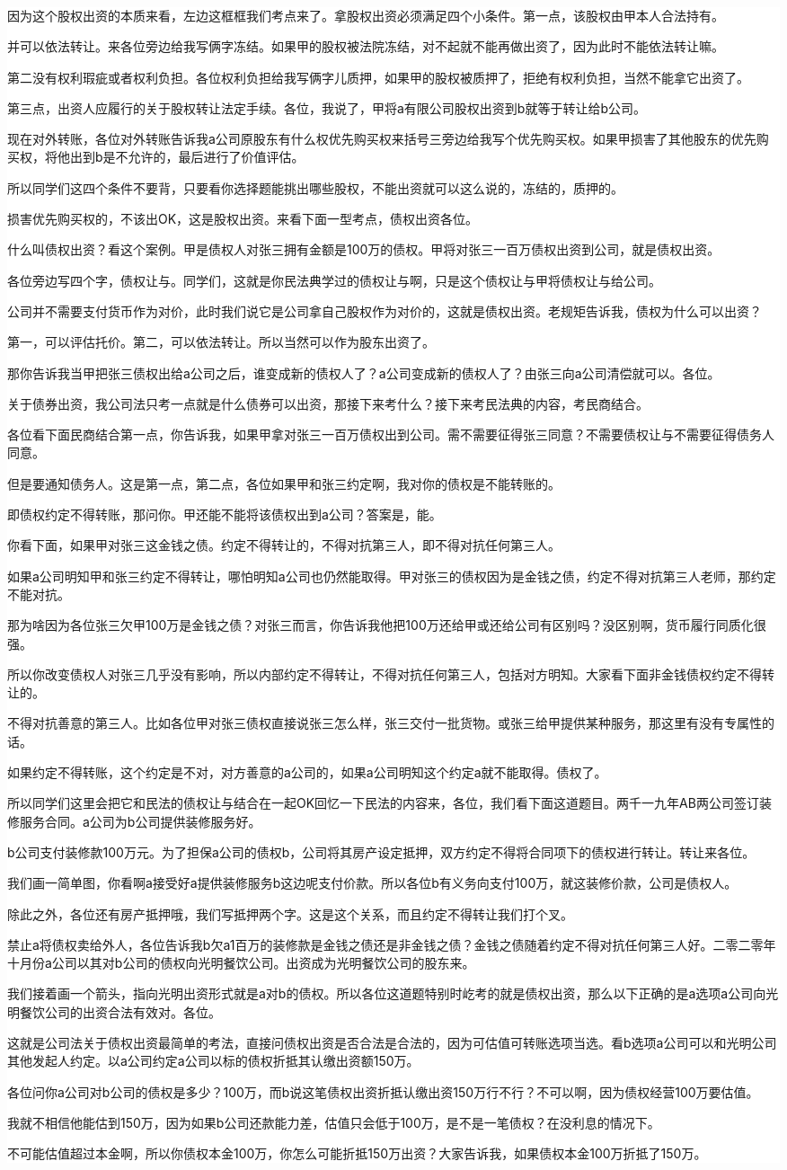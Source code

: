 因为这个股权出资的本质来看，左边这框框我们考点来了。拿股权出资必须满足四个小条件。第一点，该股权由甲本人合法持有。

并可以依法转让。来各位旁边给我写俩字冻结。如果甲的股权被法院冻结，对不起就不能再做出资了，因为此时不能依法转让嘛。

第二没有权利瑕疵或者权利负担。各位权利负担给我写俩字儿质押，如果甲的股权被质押了，拒绝有权利负担，当然不能拿它出资了。

第三点，出资人应履行的关于股权转让法定手续。各位，我说了，甲将a有限公司股权出资到b就等于转让给b公司。

现在对外转账，各位对外转账告诉我a公司原股东有什么权优先购买权来括号三旁边给我写个优先购买权。如果甲损害了其他股东的优先购买权，将他出到b是不允许的，最后进行了价值评估。

所以同学们这四个条件不要背，只要看你选择题能挑出哪些股权，不能出资就可以这么说的，冻结的，质押的。

损害优先购买权的，不该出OK，这是股权出资。来看下面一型考点，债权出资各位。

什么叫债权出资？看这个案例。甲是债权人对张三拥有金额是100万的债权。甲将对张三一百万债权出资到公司，就是债权出资。

各位旁边写四个字，债权让与。同学们，这就是你民法典学过的债权让与啊，只是这个债权让与甲将债权让与给公司。

公司并不需要支付货币作为对价，此时我们说它是公司拿自己股权作为对价的，这就是债权出资。老规矩告诉我，债权为什么可以出资？

第一，可以评估托价。第二，可以依法转让。所以当然可以作为股东出资了。

那你告诉我当甲把张三债权出给a公司之后，谁变成新的债权人了？a公司变成新的债权人了？由张三向a公司清偿就可以。各位。

关于债券出资，我公司法只考一点就是什么债券可以出资，那接下来考什么？接下来考民法典的内容，考民商结合。

各位看下面民商结合第一点，你告诉我，如果甲拿对张三一百万债权出到公司。需不需要征得张三同意？不需要债权让与不需要征得债务人同意。

但是要通知债务人。这是第一点，第二点，各位如果甲和张三约定啊，我对你的债权是不能转账的。

即债权约定不得转账，那问你。甲还能不能将该债权出到a公司？答案是，能。

你看下面，如果甲对张三这金钱之债。约定不得转让的，不得对抗第三人，即不得对抗任何第三人。

如果a公司明知甲和张三约定不得转让，哪怕明知a公司也仍然能取得。甲对张三的债权因为是金钱之债，约定不得对抗第三人老师，那约定不能对抗。

那为啥因为各位张三欠甲100万是金钱之债？对张三而言，你告诉我他把100万还给甲或还给公司有区别吗？没区别啊，货币履行同质化很强。

所以你改变债权人对张三几乎没有影响，所以内部约定不得转让，不得对抗任何第三人，包括对方明知。大家看下面非金钱债权约定不得转让的。

不得对抗善意的第三人。比如各位甲对张三债权直接说张三怎么样，张三交付一批货物。或张三给甲提供某种服务，那这里有没有专属性的话。

如果约定不得转账，这个约定是不对，对方善意的a公司的，如果a公司明知这个约定a就不能取得。债权了。

所以同学们这里会把它和民法的债权让与结合在一起OK回忆一下民法的内容来，各位，我们看下面这道题目。两千一九年AB两公司签订装修服务合同。a公司为b公司提供装修服务好。

b公司支付装修款100万元。为了担保a公司的债权b，公司将其房产设定抵押，双方约定不得将合同项下的债权进行转让。转让来各位。

我们画一简单图，你看啊a接受好a提供装修服务b这边呢支付价款。所以各位b有义务向支付100万，就这装修价款，公司是债权人。

除此之外，各位还有房产抵押哦，我们写抵押两个字。这是这个关系，而且约定不得转让我们打个叉。

禁止a将债权卖给外人，各位告诉我b欠a1百万的装修款是金钱之债还是非金钱之债？金钱之债随着约定不得对抗任何第三人好。二零二零年十月份a公司以其对b公司的债权向光明餐饮公司。出资成为光明餐饮公司的股东来。

我们接着画一个箭头，指向光明出资形式就是a对b的债权。所以各位这道题特别时屹考的就是债权出资，那么以下正确的是a选项a公司向光明餐饮公司的出资合法有效对。各位。

这就是公司法关于债权出资最简单的考法，直接问债权出资是否合法是合法的，因为可估值可转账选项当选。看b选项a公司可以和光明公司其他发起人约定。以a公司约定a公司以标的债权折抵其认缴出资额150万。

各位问你a公司对b公司的债权是多少？100万，而b说这笔债权出资折抵认缴出资150万行不行？不可以啊，因为债权经营100万要估值。

我就不相信他能估到150万，因为如果b公司还款能力差，估值只会低于100万，是不是一笔债权？在没利息的情况下。

不可能估值超过本金啊，所以你债权本金100万，你怎么可能折抵150万出资？大家告诉我，如果债权本金100万折抵了150万。
